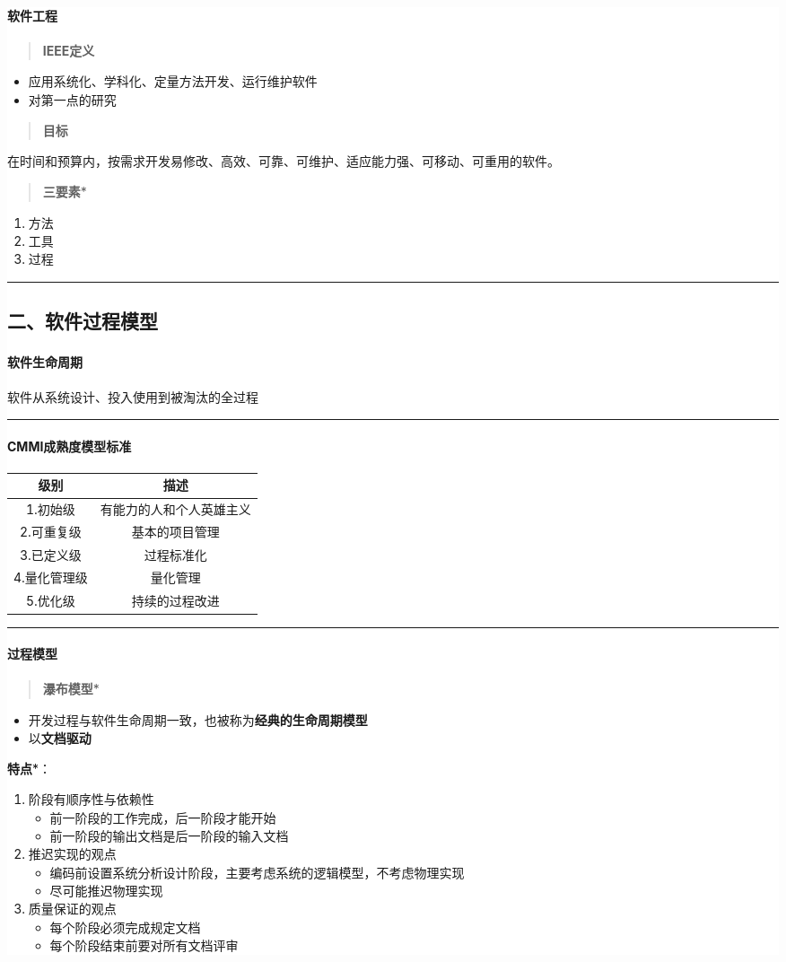 #### 软件工程

> **IEEE定义**

 * 应用系统化、学科化、定量方法开发、运行维护软件
 * 对第一点的研究

> **目标**

  在时间和预算内，按需求开发易修改、高效、可靠、可维护、适应能力强、可移动、可重用的软件。

> **三要素***

 1. 方法
 2. 工具
 3. 过程

---





## 二、软件过程模型

#### 软件生命周期

软件从系统设计、投入使用到被淘汰的全过程

---

#### CMMI成熟度模型标准

|     级别     |           描述           |
| :----------: | :----------------------: |
|   1.初始级   | 有能力的人和个人英雄主义 |
|  2.可重复级  |      基本的项目管理      |
|  3.已定义级  |        过程标准化        |
| 4.量化管理级 |         量化管理         |
|   5.优化级   |      持续的过程改进      |

---



#### 过程模型

> **瀑布模型***

 * 开发过程与软件生命周期一致，也被称为**经典的生命周期模型**
 * 以**文档驱动**

**特点***：

1. 阶段有顺序性与依赖性
   * 前一阶段的工作完成，后一阶段才能开始
   * 前一阶段的输出文档是后一阶段的输入文档
2. 推迟实现的观点
   * 编码前设置系统分析设计阶段，主要考虑系统的逻辑模型，不考虑物理实现
   * 尽可能推迟物理实现
3. 质量保证的观点
   * 每个阶段必须完成规定文档
   * 每个阶段结束前要对所有文档评审
